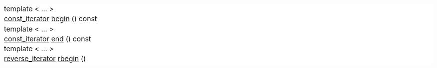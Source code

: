 <tr class="doxyMemberIndexTemplate">
<td class="doxyMemberIndexTemplate" colspan="2"><div>template &lt; ... &gt;</div></td>
</tr>
<tr class="doxyMemberIndexItem">
<td class="doxyMemberIndexItemTypeTemplate" align="left" valign="top"><a href="#a761eb01323123cf737f88cf65adaa95d">const_iterator</a></td>
<td class="doxyMemberIndexItemNameTemplate" align="left" valign="top"><a href="#a97730addaf4399cae4511cea404a482b">begin</a> () const</td>
</tr>
<tr class="doxyMemberIndexDescription">
<td class="doxyMemberIndexDescriptionLeft"></td>
<td class="doxyMemberIndexDescriptionRight">
</td>
</tr>
<tr class="doxyMemberIndexSeparator">
<td class="doxyMemberIndexSeparator" colspan="2"></td>
</tr>

<tr class="doxyMemberIndexTemplate">
<td class="doxyMemberIndexTemplate" colspan="2"><div>template &lt; ... &gt;</div></td>
</tr>
<tr class="doxyMemberIndexItem">
<td class="doxyMemberIndexItemTypeTemplate" align="left" valign="top"><a href="#a761eb01323123cf737f88cf65adaa95d">const_iterator</a></td>
<td class="doxyMemberIndexItemNameTemplate" align="left" valign="top"><a href="#ae54a6938e3c17da11dd1d23a6217499d">end</a> () const</td>
</tr>
<tr class="doxyMemberIndexDescription">
<td class="doxyMemberIndexDescriptionLeft"></td>
<td class="doxyMemberIndexDescriptionRight">
</td>
</tr>
<tr class="doxyMemberIndexSeparator">
<td class="doxyMemberIndexSeparator" colspan="2"></td>
</tr>

<tr class="doxyMemberIndexTemplate">
<td class="doxyMemberIndexTemplate" colspan="2"><div>template &lt; ... &gt;</div></td>
</tr>
<tr class="doxyMemberIndexItem">
<td class="doxyMemberIndexItemTypeTemplate" align="left" valign="top"><a href="#a3f1e6d91dde39b1a948a67f401a5afaa">reverse_iterator</a></td>
<td class="doxyMemberIndexItemNameTemplate" align="left" valign="top"><a href="#aca527abc73458116bb7c965a4417ab42">rbegin</a> ()</td>
</tr>
<tr class="doxyMemberIndexDescription">
<td class="doxyMemberIndexDescriptionLeft"></td>
<td class="doxyMemberIndexDescriptionRight">
</td>
</tr>
<tr class="doxyMemberIndexSeparator">
<td class="doxyMemberIndexSeparator" colspan="2"></td>
</tr>
